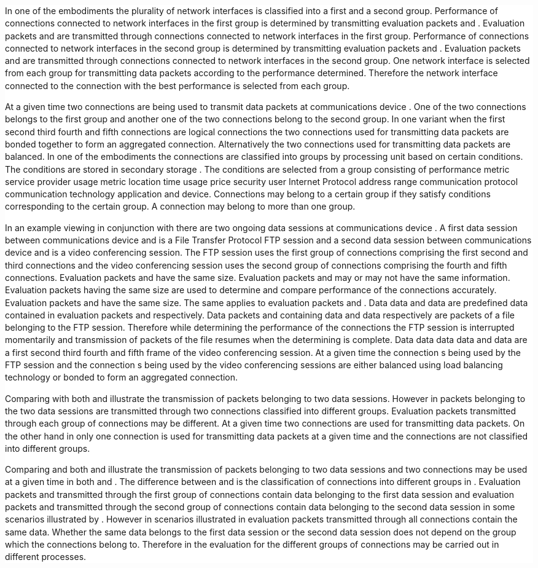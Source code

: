 In one of the embodiments the plurality of network interfaces is classified into a first and a second group. Performance of connections connected to network interfaces in the first group is determined by transmitting evaluation packets and . Evaluation packets and are transmitted through connections connected to network interfaces in the first group. Performance of connections connected to network interfaces in the second group is determined by transmitting evaluation packets and . Evaluation packets and are transmitted through connections connected to network interfaces in the second group. One network interface is selected from each group for transmitting data packets according to the performance determined. Therefore the network interface connected to the connection with the best performance is selected from each group.

At a given time two connections are being used to transmit data packets at communications device . One of the two connections belongs to the first group and another one of the two connections belong to the second group. In one variant when the first second third fourth and fifth connections are logical connections the two connections used for transmitting data packets are bonded together to form an aggregated connection. Alternatively the two connections used for transmitting data packets are balanced. In one of the embodiments the connections are classified into groups by processing unit based on certain conditions. The conditions are stored in secondary storage . The conditions are selected from a group consisting of performance metric service provider usage metric location time usage price security user Internet Protocol address range communication protocol communication technology application and device. Connections may belong to a certain group if they satisfy conditions corresponding to the certain group. A connection may belong to more than one group.

In an example viewing in conjunction with there are two ongoing data sessions at communications device . A first data session between communications device and is a File Transfer Protocol FTP session and a second data session between communications device and is a video conferencing session. The FTP session uses the first group of connections comprising the first second and third connections and the video conferencing session uses the second group of connections comprising the fourth and fifth connections. Evaluation packets and have the same size. Evaluation packets and may or may not have the same information. Evaluation packets having the same size are used to determine and compare performance of the connections accurately. Evaluation packets and have the same size. The same applies to evaluation packets and . Data data and data are predefined data contained in evaluation packets and respectively. Data packets and containing data and data respectively are packets of a file belonging to the FTP session. Therefore while determining the performance of the connections the FTP session is interrupted momentarily and transmission of packets of the file resumes when the determining is complete. Data data data data and data are a first second third fourth and fifth frame of the video conferencing session. At a given time the connection s being used by the FTP session and the connection s being used by the video conferencing sessions are either balanced using load balancing technology or bonded to form an aggregated connection.

Comparing with both and illustrate the transmission of packets belonging to two data sessions. However in packets belonging to the two data sessions are transmitted through two connections classified into different groups. Evaluation packets transmitted through each group of connections may be different. At a given time two connections are used for transmitting data packets. On the other hand in only one connection is used for transmitting data packets at a given time and the connections are not classified into different groups.

Comparing and both and illustrate the transmission of packets belonging to two data sessions and two connections may be used at a given time in both and . The difference between and is the classification of connections into different groups in . Evaluation packets and transmitted through the first group of connections contain data belonging to the first data session and evaluation packets and transmitted through the second group of connections contain data belonging to the second data session in some scenarios illustrated by . However in scenarios illustrated in evaluation packets transmitted through all connections contain the same data. Whether the same data belongs to the first data session or the second data session does not depend on the group which the connections belong to. Therefore in the evaluation for the different groups of connections may be carried out in different processes.
